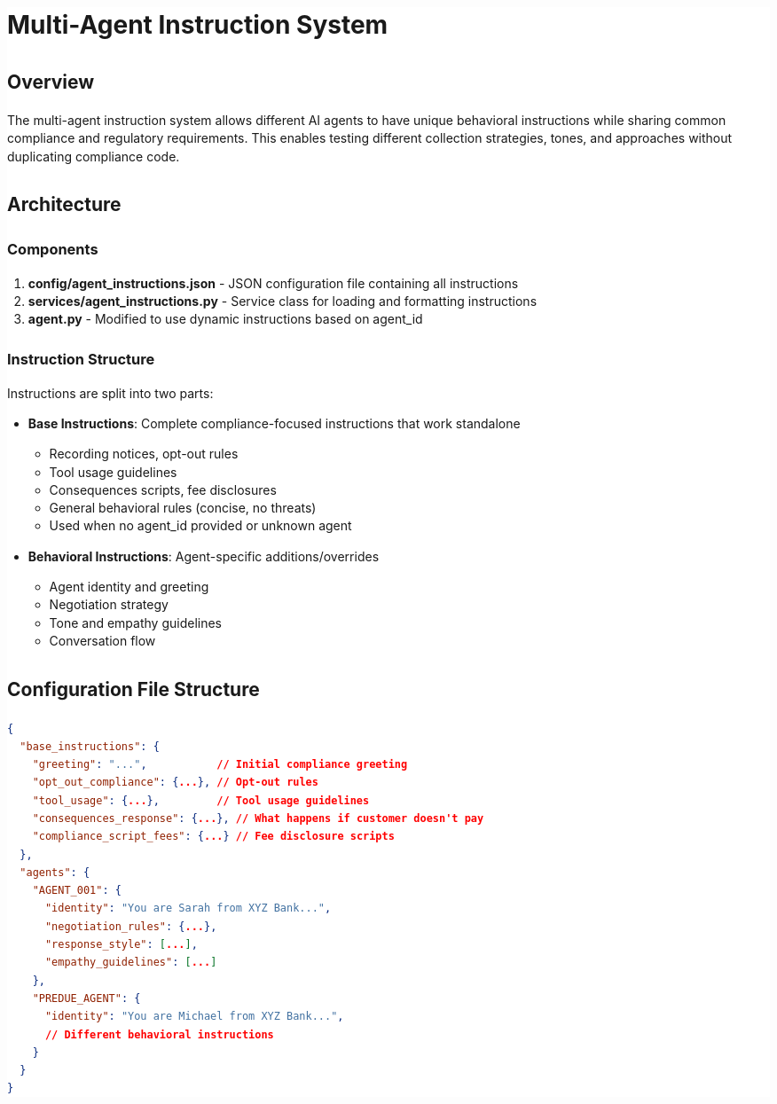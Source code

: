# Multi-Agent Instruction System

## Overview
The multi-agent instruction system allows different AI agents to have unique behavioral instructions while sharing common compliance and regulatory requirements. This enables testing different collection strategies, tones, and approaches without duplicating compliance code.

## Architecture

### Components
1. **config/agent_instructions.json** - JSON configuration file containing all instructions
2. **services/agent_instructions.py** - Service class for loading and formatting instructions
3. **agent.py** - Modified to use dynamic instructions based on agent_id

### Instruction Structure
Instructions are split into two parts:
- **Base Instructions**: Complete compliance-focused instructions that work standalone
  - Recording notices, opt-out rules
  - Tool usage guidelines
  - Consequences scripts, fee disclosures
  - General behavioral rules (concise, no threats)
  - Used when no agent_id provided or unknown agent
  
- **Behavioral Instructions**: Agent-specific additions/overrides
  - Agent identity and greeting
  - Negotiation strategy
  - Tone and empathy guidelines
  - Conversation flow

## Configuration File Structure

```json
{
  "base_instructions": {
    "greeting": "...",           // Initial compliance greeting
    "opt_out_compliance": {...}, // Opt-out rules
    "tool_usage": {...},         // Tool usage guidelines
    "consequences_response": {...}, // What happens if customer doesn't pay
    "compliance_script_fees": {...} // Fee disclosure scripts
  },
  "agents": {
    "AGENT_001": {
      "identity": "You are Sarah from XYZ Bank...",
      "negotiation_rules": {...},
      "response_style": [...],
      "empathy_guidelines": [...]
    },
    "PREDUE_AGENT": {
      "identity": "You are Michael from XYZ Bank...",
      // Different behavioral instructions
    }
  }
}
```

